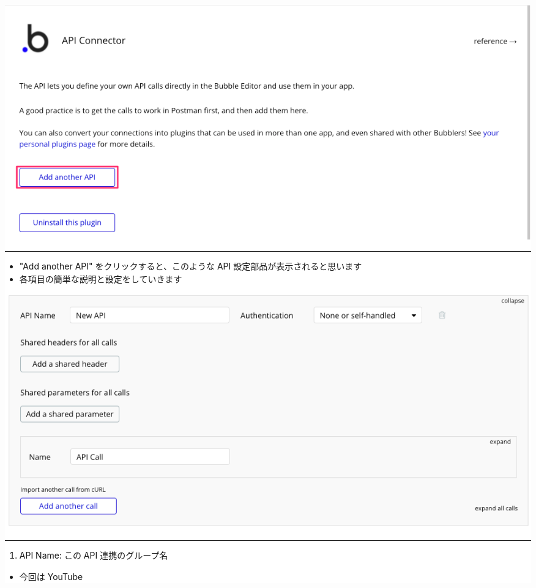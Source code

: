 ![w:650px](images/2021-11-25-20-31-17.png)

---

- "Add another API" をクリックすると、このような API 設定部品が表示されると思います
- 各項目の簡単な説明と設定をしていきます

![w:950px](images/2022-11-23-16-09-10.png)

---

1. API Name: この API 連携のグループ名
  - 今回は YouTube
